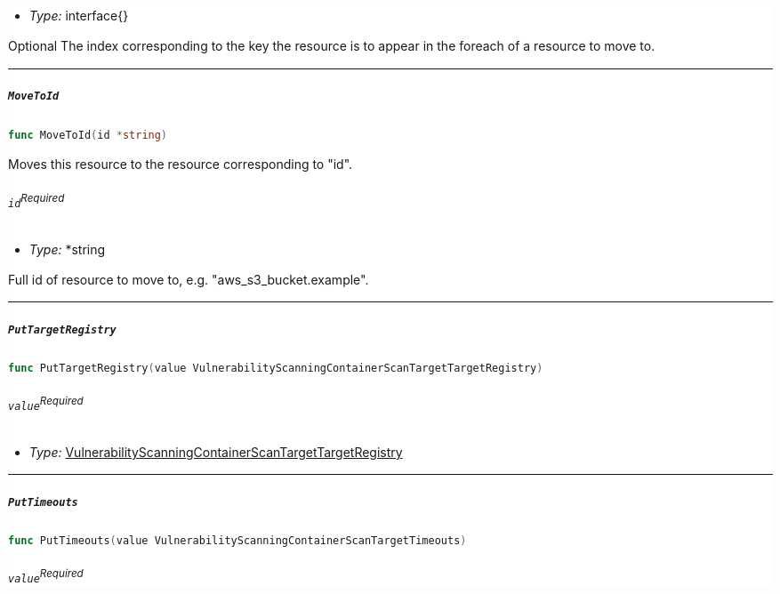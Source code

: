 - *Type:* interface{}

Optional The index corresponding to the key the resource is to appear in the foreach of a resource to move to.

---

##### `MoveToId` <a name="MoveToId" id="rhizo-co-terraform-provider-oci.vulnerabilityScanningContainerScanTarget.VulnerabilityScanningContainerScanTarget.moveToId"></a>

```go
func MoveToId(id *string)
```

Moves this resource to the resource corresponding to "id".

###### `id`<sup>Required</sup> <a name="id" id="rhizo-co-terraform-provider-oci.vulnerabilityScanningContainerScanTarget.VulnerabilityScanningContainerScanTarget.moveToId.parameter.id"></a>

- *Type:* *string

Full id of resource to move to, e.g. "aws_s3_bucket.example".

---

##### `PutTargetRegistry` <a name="PutTargetRegistry" id="rhizo-co-terraform-provider-oci.vulnerabilityScanningContainerScanTarget.VulnerabilityScanningContainerScanTarget.putTargetRegistry"></a>

```go
func PutTargetRegistry(value VulnerabilityScanningContainerScanTargetTargetRegistry)
```

###### `value`<sup>Required</sup> <a name="value" id="rhizo-co-terraform-provider-oci.vulnerabilityScanningContainerScanTarget.VulnerabilityScanningContainerScanTarget.putTargetRegistry.parameter.value"></a>

- *Type:* <a href="#rhizo-co-terraform-provider-oci.vulnerabilityScanningContainerScanTarget.VulnerabilityScanningContainerScanTargetTargetRegistry">VulnerabilityScanningContainerScanTargetTargetRegistry</a>

---

##### `PutTimeouts` <a name="PutTimeouts" id="rhizo-co-terraform-provider-oci.vulnerabilityScanningContainerScanTarget.VulnerabilityScanningContainerScanTarget.putTimeouts"></a>

```go
func PutTimeouts(value VulnerabilityScanningContainerScanTargetTimeouts)
```

###### `value`<sup>Required</sup> <a name="value" id="rhizo-co-terraform-provider-oci.vulnerabilityScanningContainerScanTarget.VulnerabilityScanningContainerScanTarget.putTimeouts.parameter.value"></a>
